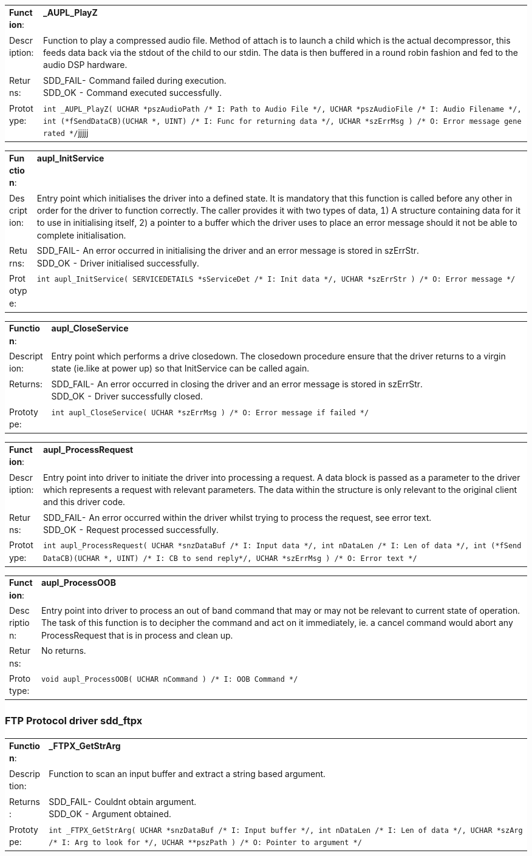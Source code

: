  |                |                                                                               |
 | ----------     | ----------------------------------------------------------------------------- |
 |**Function**:   |**_AUPL_PlayZ**|
 |Description:    |Function to play a compressed audio file. Method of attach is to launch a child which is the actual decompressor, this feeds data back via the stdout of the child to our stdin. The data is then buffered in a round robin fashion and fed to the audio DSP hardware. |
 |Returns:        |SDD_FAIL- Command failed during execution.<br>SDD_OK    - Command executed successfully. |
 |Prototype:      |`int _AUPL_PlayZ( UCHAR *pszAudioPath /* I: Path to Audio File */, UCHAR *pszAudioFile /* I: Audio Filename */, int (*fSendDataCB)(UCHAR *, UINT) /* I: Func for returning data */, UCHAR *szErrMsg ) /* O: Error message generated */`jjjjj |

 |                |                                                                               |
 | ----------     | ----------------------------------------------------------------------------- |
 |**Function**:   |**aupl_InitService**|
 |Description:    |Entry point which initialises the driver into a defined state. It is mandatory that this function is called before any other in order for the driver to function correctly. The caller provides it with two types of data, 1) A structure containing data for it to use in initialising itself, 2) a pointer to a buffer which the driver uses to place an error message should it not be able to complete initialisation. |
 |Returns:        |SDD_FAIL- An error occurred in initialising the driver and an error message is stored in szErrStr.<br>SDD_OK    - Driver initialised successfully. |
 |Prototype:      |`int aupl_InitService( SERVICEDETAILS *sServiceDet /* I: Init data */, UCHAR *szErrStr ) /* O: Error message */` |

 |                |                                                                               |
 | ----------     | ----------------------------------------------------------------------------- |
 |**Function**:   |**aupl_CloseService**|
 |Description:    |Entry point which performs a drive closedown. The closedown procedure ensure that the driver returns to a virgin state (ie.like at power up) so that InitService can be called again. |
 |Returns:        |SDD_FAIL- An error occurred in closing the driver and an error message is stored in szErrStr.<br>SDD_OK    - Driver successfully closed. |
 |Prototype:      |`int aupl_CloseService( UCHAR *szErrMsg ) /* O: Error message if failed */` |

 |                |                                                                               |
 | ----------     | ----------------------------------------------------------------------------- |
 |**Function**:   |**aupl_ProcessRequest**|
 |Description:    |Entry point into driver to initiate the driver into processing a request. A data block is passed as a parameter to the driver which represents a request with relevant parameters. The data within the structure is only relevant to the original client and this driver code. |
 |Returns:        |SDD_FAIL- An error occurred within the driver whilst trying to process the request, see error text.<br>SDD_OK    - Request processed successfully. |
 |Prototype:      |`int aupl_ProcessRequest( UCHAR *snzDataBuf /* I: Input data */, int nDataLen /* I: Len of data */, int (*fSendDataCB)(UCHAR *, UINT) /* I: CB to send reply*/, UCHAR *szErrMsg ) /* O: Error text */` |

 |                |                                                                               |
 | ----------     | ----------------------------------------------------------------------------- |
 |**Function**:   |**aupl_ProcessOOB**|
 |Description:    |Entry point into driver to process an out of band command that may or may not be relevant to current state of operation. The task of this function is to decipher the command and act on it immediately, ie. a cancel command would abort any ProcessRequest that is in process and clean up. |
 |Returns:        |No returns. |
 |Prototype:      |`void aupl_ProcessOOB( UCHAR nCommand ) /* I: OOB Command */` |

### FTP Protocol driver sdd_ftpx

 |                |                                                                               |
 | ----------     | ----------------------------------------------------------------------------- |
 |**Function**:   |**_FTPX_GetStrArg**|
 |Description:    |Function to scan an input buffer and extract a string based argument. |
 |Returns:        |SDD_FAIL- Couldnt obtain argument.<br>SDD_OK    - Argument obtained. |
 |Prototype:      |`int _FTPX_GetStrArg( UCHAR *snzDataBuf /* I: Input buffer */, int nDataLen /* I: Len of data */, UCHAR *szArg /* I: Arg to look for */, UCHAR **pszPath ) /* O: Pointer to argument */` |
